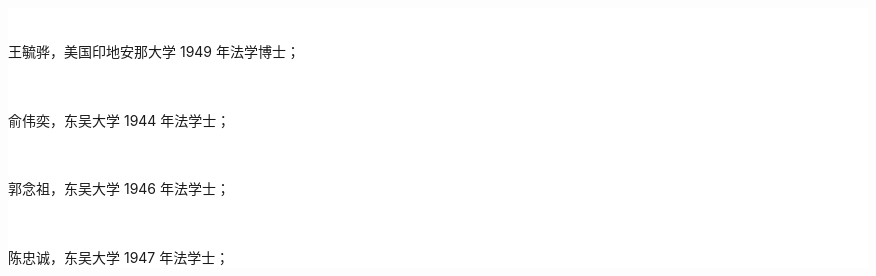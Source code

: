   </span>
  <br/>
 </p>
 <p class="p2">
  <span class="s1">
   王毓骅，美国印地安那大学
  </span>
  <span class="s2">
   1949
  </span>
  <span class="s1">
   年法学博士；
  </span>
 </p>
 <p class="p1">
  <span class="s1">
  </span>
  <br/>
 </p>
 <p class="p2">
  <span class="s1">
   俞伟奕，东吴大学
  </span>
  <span class="s2">
   1944
  </span>
  <span class="s1">
   年法学士；
  </span>
 </p>
 <p class="p1">
  <span class="s1">
  </span>
  <br/>
 </p>
 <p class="p2">
  <span class="s1">
   郭念祖，东吴大学
  </span>
  <span class="s2">
   1946
  </span>
  <span class="s1">
   年法学士；
  </span>
 </p>
 <p class="p1">
  <span class="s1">
  </span>
  <br/>
 </p>
 <p class="p2">
  <span class="s1">
   陈忠诚，东吴大学
  </span>
  <span class="s2">
   1947
  </span>
  <span class="s1">
   年法学士；
  </span>
 </p>
 <p class="p1">
  <span class="s1">